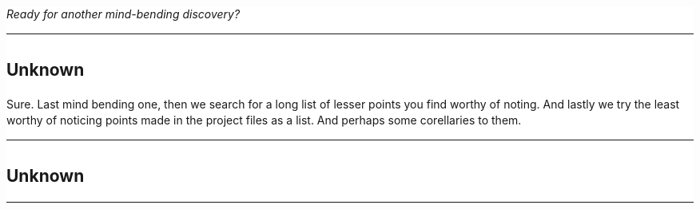 *Ready for another mind-bending discovery?*

---

## Unknown

Sure. Last mind bending one, then we search for a long list of lesser points you find worthy of noting.
And lastly we try the least worthy of noticing points made in the project files as a list.
And perhaps some corellaries to them.

---

## Unknown



---

